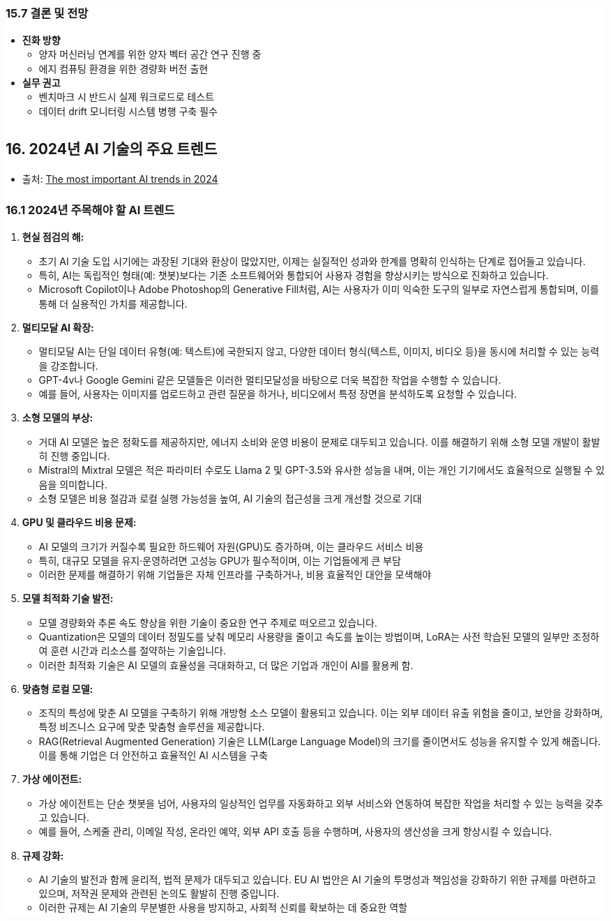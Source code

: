 ### **15.7 결론 및 전망**

*   **진화 방향**
    - 양자 머신러닝 연계를 위한 양자 벡터 공간 연구 진행 중
    - 에지 컴퓨팅 환경을 위한 경량화 버전 출현
*   **실무 권고**
    - 벤치마크 시 반드시 실제 워크로드로 테스트
    - 데이터 drift 모니터링 시스템 병행 구축 필수

## 16. 2024년 AI 기술의 주요 트렌드
- 출처: [The most important AI trends in 2024](https://www.youtube.com/watch?v=sGZ6AlAnULc)

### **16.1 2024년 주목해야 할 AI 트렌드**

1. **현실 점검의 해:**
    - 초기 AI 기술 도입 시기에는 과장된 기대와 환상이 많았지만, 이제는 실질적인 성과와 한계를 명확히 인식하는 단계로 접어들고 있습니다. 
    - 특히, AI는 독립적인 형태(예: 챗봇)보다는 기존 소프트웨어와 통합되어 사용자 경험을 향상시키는 방식으로 진화하고 있습니다. 
    - Microsoft Copilot이나 Adobe Photoshop의 Generative Fill처럼, AI는 사용자가 이미 익숙한 도구의 일부로 자연스럽게 통합되며, 이를 통해 더 실용적인 가치를 제공합니다.

2. **멀티모달 AI 확장:**
    - 멀티모달 AI는 단일 데이터 유형(예: 텍스트)에 국한되지 않고, 다양한 데이터 형식(텍스트, 이미지, 비디오 등)을 동시에 처리할 수 있는 능력을 강조합니다. 
    - GPT-4v나 Google Gemini 같은 모델들은 이러한 멀티모달성을 바탕으로 더욱 복잡한 작업을 수행할 수 있습니다. 
    - 예를 들어, 사용자는 이미지를 업로드하고 관련 질문을 하거나, 비디오에서 특정 장면을 분석하도록 요청할 수 있습니다.

3. **소형 모델의 부상:**
   
    - 거대 AI 모델은 높은 정확도를 제공하지만, 에너지 소비와 운영 비용이 문제로 대두되고 있습니다. 이를 해결하기 위해 소형 모델 개발이 활발히 진행 중입니다. 
    - Mistral의 Mixtral 모델은 적은 파라미터 수로도 Llama 2 및 GPT-3.5와 유사한 성능을 내며, 이는 개인 기기에서도 효율적으로 실행될 수 있음을 의미합니다. 
    - 소형 모델은 비용 절감과 로컬 실행 가능성을 높여, AI 기술의 접근성을 크게 개선할 것으로 기대

4. **GPU 및 클라우드 비용 문제:**   
    - AI 모델의 크기가 커질수록 필요한 하드웨어 자원(GPU)도 증가하며, 이는 클라우드 서비스 비용
    - 특히, 대규모 모델을 유지·운영하려면 고성능 GPU가 필수적이며, 이는 기업들에게 큰 부담
    - 이러한 문제를 해결하기 위해 기업들은 자체 인프라를 구축하거나, 비용 효율적인 대안을 모색해야 

5. **모델 최적화 기술 발전:**   
    - 모델 경량화와 추론 속도 향상을 위한 기술이 중요한 연구 주제로 떠오르고 있습니다. 
    - Quantization은 모델의 데이터 정밀도를 낮춰 메모리 사용량을 줄이고 속도를 높이는 방법이며, LoRA는 사전 학습된 모델의 일부만 조정하여 훈련 시간과 리소스를 절약하는 기술입니다. 
    - 이러한 최적화 기술은 AI 모델의 효율성을 극대화하고, 더 많은 기업과 개인이 AI를 활용케 함.

6. **맞춤형 로컬 모델:**   
    - 조직의 특성에 맞춘 AI 모델을 구축하기 위해 개방형 소스 모델이 활용되고 있습니다. 이는 외부 데이터 유출 위험을 줄이고, 보안을 강화하며, 특정 비즈니스 요구에 맞춘 맞춤형 솔루션을 제공합니다. 
    - RAG(Retrieval Augmented Generation) 기술은 LLM(Large Language Model)의 크기를 줄이면서도 성능을 유지할 수 있게 해줍니다. 이를 통해 기업은 더 안전하고 효율적인 AI 시스템을 구축

7. **가상 에이전트:**   
    - 가상 에이전트는 단순 챗봇을 넘어, 사용자의 일상적인 업무를 자동화하고 외부 서비스와 연동하여 복잡한 작업을 처리할 수 있는 능력을 갖추고 있습니다. 
    - 예를 들어, 스케줄 관리, 이메일 작성, 온라인 예약, 외부 API 호출 등을 수행하며, 사용자의 생산성을 크게 향상시킬 수 있습니다.

8. **규제 강화:**   
    - AI 기술의 발전과 함께 윤리적, 법적 문제가 대두되고 있습니다. EU AI 법안은 AI 기술의 투명성과 책임성을 강화하기 위한 규제를 마련하고 있으며, 저작권 문제와 관련된 논의도 활발히 진행 중입니다. 
    - 이러한 규제는 AI 기술의 무분별한 사용을 방지하고, 사회적 신뢰를 확보하는 데 중요한 역할
